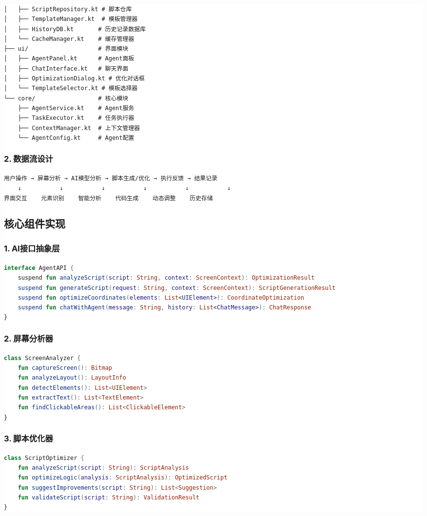 ```
│   ├── ScriptRepository.kt # 脚本仓库
│   ├── TemplateManager.kt  # 模板管理器
│   ├── HistoryDB.kt       # 历史记录数据库
│   └── CacheManager.kt    # 缓存管理器
├── ui/                    # 界面模块
│   ├── AgentPanel.kt      # Agent面板
│   ├── ChatInterface.kt   # 聊天界面
│   ├── OptimizationDialog.kt # 优化对话框
│   └── TemplateSelector.kt # 模板选择器
└── core/                  # 核心模块
    ├── AgentService.kt    # Agent服务
    ├── TaskExecutor.kt    # 任务执行器
    ├── ContextManager.kt  # 上下文管理器
    └── AgentConfig.kt     # Agent配置
```

### 2. 数据流设计

```
用户操作 → 屏幕分析 → AI模型分析 → 脚本生成/优化 → 执行反馈 → 结果记录
    ↓           ↓           ↓           ↓           ↓           ↓
界面交互    元素识别    智能分析    代码生成    动态调整    历史存储
```

## 核心组件实现

### 1. AI接口抽象层
```kotlin
interface AgentAPI {
    suspend fun analyzeScript(script: String, context: ScreenContext): OptimizationResult
    suspend fun generateScript(request: String, context: ScreenContext): ScriptGenerationResult
    suspend fun optimizeCoordinates(elements: List<UIElement>): CoordinateOptimization
    suspend fun chatWithAgent(message: String, history: List<ChatMessage>): ChatResponse
}
```

### 2. 屏幕分析器
```kotlin
class ScreenAnalyzer {
    fun captureScreen(): Bitmap
    fun analyzeLayout(): LayoutInfo
    fun detectElements(): List<UIElement>
    fun extractText(): List<TextElement>
    fun findClickableAreas(): List<ClickableElement>
}
```

### 3. 脚本优化器
```kotlin
class ScriptOptimizer {
    fun analyzeScript(script: String): ScriptAnalysis
    fun optimizeLogic(analysis: ScriptAnalysis): OptimizedScript
    fun suggestImprovements(script: String): List<Suggestion>
    fun validateScript(script: String): ValidationResult
}
```
